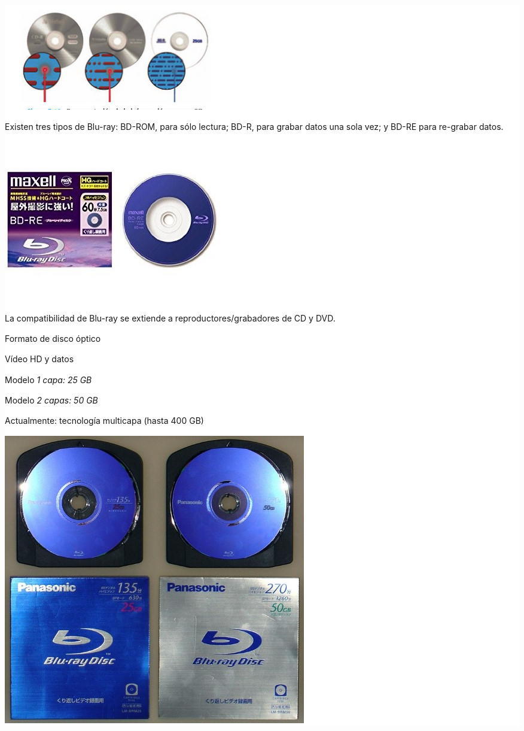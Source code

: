 ![imagen](img/5_Dispositivos_opticos27.png)

Existen tres tipos de Blu-ray: BD-ROM, para sólo lectura; BD-R, para grabar datos una sola vez; y BD-RE para re-grabar datos.

![imagen](img/5_Dispositivos_opticos34.jpg)

La compatibilidad de Blu-ray se extiende a reproductores/grabadores de CD y DVD.

Formato de disco óptico

Vídeo HD y datos

Modelo  _1 capa: 25 GB_

Modelo  _2 capas: 50 GB_

Actualmente: tecnología multicapa \(hasta 400 GB\)

![imagen](img/5_Dispositivos_opticos28.jpg)